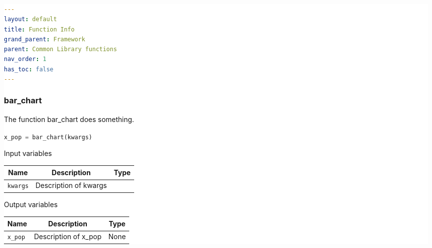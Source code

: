 ```yaml
---
layout: default
title: Function Info
grand_parent: Framework
parent: Common Library functions
nav_order: 1
has_toc: false
---
```




<h3>bar_chart</h3>

<p align='justify'>
The function bar_chart does something.
</p>

```python
x_pop = bar_chart(kwargs)
```

<p align='justify'>
Input variables
</p>

<table style='width:100%'>
<thead>
<tr>
<th>Name</th>
<th>Description</th>
<th>Type</th>
</tr>
</thead>
<tr>
<td><code>kwargs</code></td>
<td>Description of kwargs</td>
<td><class 'inspect._empty'></td>
</tr>
</table>

<p align='justify'>
Output variables
</p>

<table style='width:100%'>
<thead>
<tr>
<th>Name</th>
<th>Description</th>
<th>Type</th>
</tr>
</thead>
<tr>
<td><code>x_pop</code></td>
<td>Description of x_pop</td>
<td>None</td>
</tr>
</table>
